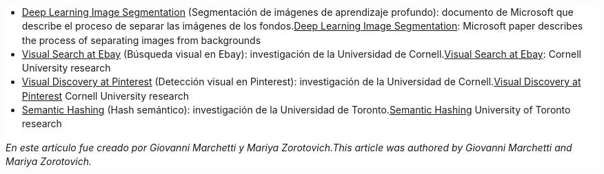 - <span data-ttu-id="79e67-219">[Deep Learning Image Segmentation](https://www.microsoft.com/developerblog/2018/04/18/deep-learning-image-segmentation-for-ecommerce-catalogue-visual-search/?WT.mc_id=vsearchgio-article-gmarchet) (Segmentación de imágenes de aprendizaje profundo): documento de Microsoft que describe el proceso de separar las imágenes de los fondos.</span><span class="sxs-lookup"><span data-stu-id="79e67-219">[Deep Learning Image Segmentation](https://www.microsoft.com/developerblog/2018/04/18/deep-learning-image-segmentation-for-ecommerce-catalogue-visual-search/?WT.mc_id=vsearchgio-article-gmarchet): Microsoft paper describes the process of separating images from backgrounds</span></span>
- <span data-ttu-id="79e67-220">[Visual Search at Ebay](https://arxiv.org/abs/1706.03154) (Búsqueda visual en Ebay): investigación de la Universidad de Cornell.</span><span class="sxs-lookup"><span data-stu-id="79e67-220">[Visual Search at Ebay](https://arxiv.org/abs/1706.03154): Cornell University research</span></span>
- <span data-ttu-id="79e67-221">[Visual Discovery at Pinterest](https://arxiv.org/abs/1702.04680) (Detección visual en Pinterest): investigación de la Universidad de Cornell.</span><span class="sxs-lookup"><span data-stu-id="79e67-221">[Visual Discovery at Pinterest](https://arxiv.org/abs/1702.04680) Cornell University research</span></span>
- <span data-ttu-id="79e67-222">[Semantic Hashing](https://www.cs.utoronto.ca/~rsalakhu/papers/semantic_final.pdf) (Hash semántico): investigación de la Universidad de Toronto.</span><span class="sxs-lookup"><span data-stu-id="79e67-222">[Semantic Hashing](https://www.cs.utoronto.ca/~rsalakhu/papers/semantic_final.pdf) University of Toronto research</span></span>

<span data-ttu-id="79e67-223">_En este artículo fue creado por Giovanni Marchetti y Mariya Zorotovich._</span><span class="sxs-lookup"><span data-stu-id="79e67-223">_This article was authored by Giovanni Marchetti and Mariya Zorotovich._</span></span>